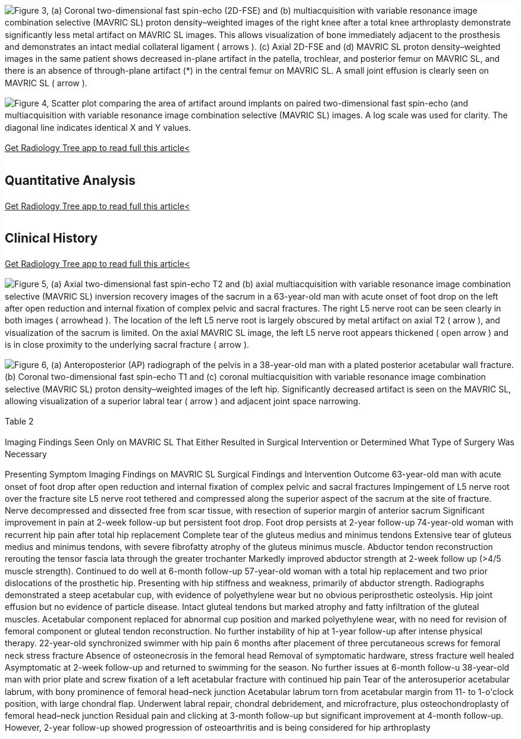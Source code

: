
![Figure 3, (a) Coronal two-dimensional fast spin-echo (2D-FSE) and (b) multiacquisition with variable resonance image combination selective (MAVRIC SL) proton density–weighted images of the right knee after a total knee arthroplasty demonstrate significantly less metal artifact on MAVRIC SL images. This allows visualization of bone immediately adjacent to the prosthesis and demonstrates an intact medial collateral ligament ( arrows ). (c) Axial 2D-FSE and (d) MAVRIC SL proton density–weighted images in the same patient shows decreased in-plane artifact in the patella, trochlear, and posterior femur on MAVRIC SL, and there is an absence of through-plane artifact (*) in the central femur on MAVRIC SL. A small joint effusion is clearly seen on MAVRIC SL ( arrow ).](https://storage.googleapis.com/dl.dentistrykey.com/clinical/MRImagingNearMetallicImplantsUsingMAVRICSL/1_1s20S1076633214003742.jpg)

![Figure 4, Scatter plot comparing the area of artifact around implants on paired two-dimensional fast spin-echo (and multiacquisition with variable resonance image combination selective (MAVRIC SL) images. A log scale was used for clarity. The diagonal line indicates identical X and Y values.](https://storage.googleapis.com/dl.dentistrykey.com/clinical/MRImagingNearMetallicImplantsUsingMAVRICSL/2_1s20S1076633214003742.jpg)

[Get Radiology Tree app to read full this article<](https://clinicalpub.com/app)

## Quantitative Analysis

[Get Radiology Tree app to read full this article<](https://clinicalpub.com/app)

## Clinical History

[Get Radiology Tree app to read full this article<](https://clinicalpub.com/app)

![Figure 5, (a) Axial two-dimensional fast spin-echo T2 and (b) axial multiacquisition with variable resonance image combination selective (MAVRIC SL) inversion recovery images of the sacrum in a 63-year-old man with acute onset of foot drop on the left after open reduction and internal fixation of complex pelvic and sacral fractures. The right L5 nerve root can be seen clearly in both images ( arrowhead ). The location of the left L5 nerve root is largely obscured by metal artifact on axial T2 ( arrow ), and visualization of the sacrum is limited. On the axial MAVRIC SL image, the left L5 nerve root appears thickened ( open arrow ) and is in close proximity to the underlying sacral fracture ( arrow ).](https://storage.googleapis.com/dl.dentistrykey.com/clinical/MRImagingNearMetallicImplantsUsingMAVRICSL/3_1s20S1076633214003742.jpg)

![Figure 6, (a) Anteroposterior (AP) radiograph of the pelvis in a 38-year-old man with a plated posterior acetabular wall fracture. (b) Coronal two-dimensional fast spin-echo T1 and (c) coronal multiacquisition with variable resonance image combination selective (MAVRIC SL) proton density–weighted images of the left hip. Significantly decreased artifact is seen on the MAVRIC SL, allowing visualization of a superior labral tear ( arrow ) and adjacent joint space narrowing.](https://storage.googleapis.com/dl.dentistrykey.com/clinical/MRImagingNearMetallicImplantsUsingMAVRICSL/4_1s20S1076633214003742.jpg)

Table 2


Imaging Findings Seen Only on MAVRIC SL That Either Resulted in Surgical Intervention or Determined What Type of Surgery Was Necessary


Presenting Symptom Imaging Findings on MAVRIC SL Surgical Findings and Intervention Outcome 63-year-old man with acute onset of foot drop after open reduction and internal fixation of complex pelvic and sacral fractures Impingement of L5 nerve root over the fracture site L5 nerve root tethered and compressed along the superior aspect of the sacrum at the site of fracture. Nerve decompressed and dissected free from scar tissue, with resection of superior margin of anterior sacrum Significant improvement in pain at 2-week follow-up but persistent foot drop. Foot drop persists at 2-year follow-up 74-year-old woman with recurrent hip pain after total hip replacement Complete tear of the gluteus medius and minimus tendons Extensive tear of gluteus medius and minimus tendons, with severe fibrofatty atrophy of the gluteus minimus muscle. Abductor tendon reconstruction rerouting the tensor fascia lata through the greater trochanter Markedly improved abductor strength at 2-week follow up (>4/5 muscle strength). Continued to do well at 6-month follow-up 57-year-old woman with a total hip replacement and two prior dislocations of the prosthetic hip. Presenting with hip stiffness and weakness, primarily of abductor strength. Radiographs demonstrated a steep acetabular cup, with evidence of polyethylene wear but no obvious periprosthetic osteolysis. Hip joint effusion but no evidence of particle disease. Intact gluteal tendons but marked atrophy and fatty infiltration of the gluteal muscles. Acetabular component replaced for abnormal cup position and marked polyethylene wear, with no need for revision of femoral component or gluteal tendon reconstruction. No further instability of hip at 1-year follow-up after intense physical therapy. 22-year-old synchronized swimmer with hip pain 6 months after placement of three percutaneous screws for femoral neck stress fracture Absence of osteonecrosis in the femoral head Removal of symptomatic hardware, stress fracture well healed Asymptomatic at 2-week follow-up and returned to swimming for the season. No further issues at 6-month follow-u 38-year-old man with prior plate and screw fixation of a left acetabular fracture with continued hip pain Tear of the anterosuperior acetabular labrum, with bony prominence of femoral head–neck junction Acetabular labrum torn from acetabular margin from 11- to 1-o'clock position, with large chondral flap. Underwent labral repair, chondral debridement, and microfracture, plus osteochondroplasty of femoral head–neck junction Residual pain and clicking at 3-month follow-up but significant improvement at 4-month follow-up. However, 2-year follow-up showed progression of osteoarthritis and is being considered for hip arthroplasty
